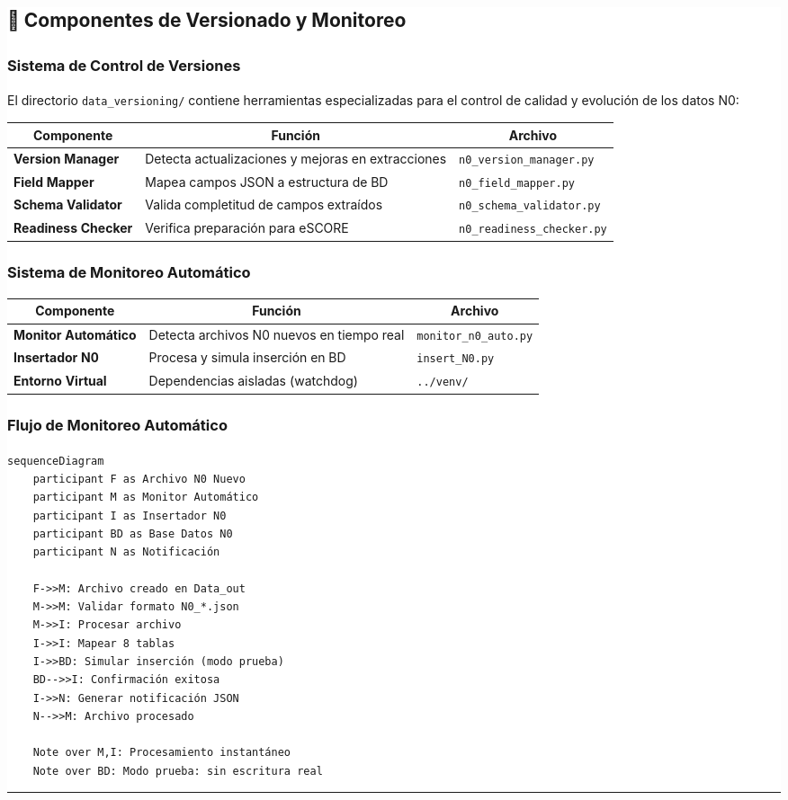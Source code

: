 
## 🔄 Componentes de Versionado y Monitoreo

### Sistema de Control de Versiones

El directorio `data_versioning/` contiene herramientas especializadas para el control de calidad y evolución de los datos N0:

| Componente | Función | Archivo |
|------------|---------|---------|
| **Version Manager** | Detecta actualizaciones y mejoras en extracciones | `n0_version_manager.py` |
| **Field Mapper** | Mapea campos JSON a estructura de BD | `n0_field_mapper.py` |
| **Schema Validator** | Valida completitud de campos extraídos | `n0_schema_validator.py` |
| **Readiness Checker** | Verifica preparación para eSCORE | `n0_readiness_checker.py` |

### Sistema de Monitoreo Automático

| Componente | Función | Archivo |
|------------|---------|---------|
| **Monitor Automático** | Detecta archivos N0 nuevos en tiempo real | `monitor_n0_auto.py` |
| **Insertador N0** | Procesa y simula inserción en BD | `insert_N0.py` |
| **Entorno Virtual** | Dependencias aisladas (watchdog) | `../venv/` |

### Flujo de Monitoreo Automático

```mermaid
sequenceDiagram
    participant F as Archivo N0 Nuevo
    participant M as Monitor Automático
    participant I as Insertador N0
    participant BD as Base Datos N0
    participant N as Notificación
    
    F->>M: Archivo creado en Data_out
    M->>M: Validar formato N0_*.json
    M->>I: Procesar archivo
    I->>I: Mapear 8 tablas
    I->>BD: Simular inserción (modo prueba)
    BD-->>I: Confirmación exitosa
    I->>N: Generar notificación JSON
    N-->>M: Archivo procesado
    
    Note over M,I: Procesamiento instantáneo
    Note over BD: Modo prueba: sin escritura real
```

---
